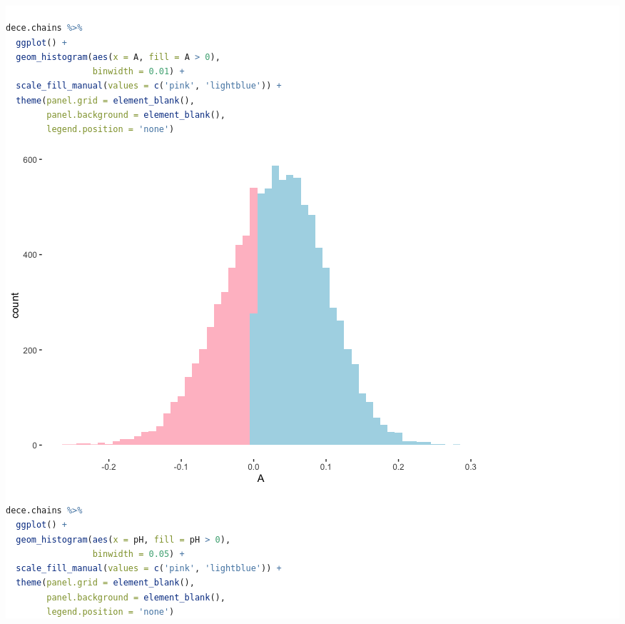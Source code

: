 ``` r

dece.chains %>%
  ggplot() +
  geom_histogram(aes(x = A, fill = A > 0),
                 binwidth = 0.01) + 
  scale_fill_manual(values = c('pink', 'lightblue')) +
  theme(panel.grid = element_blank(),
        panel.background = element_blank(),
        legend.position = 'none')
```

![](draft_final_models_files/figure-gfm/r%20load-dece-mod-1.png)

``` r
dece.chains %>%
  ggplot() +
  geom_histogram(aes(x = pH, fill = pH > 0),
                 binwidth = 0.05) +
  scale_fill_manual(values = c('pink', 'lightblue')) +
  theme(panel.grid = element_blank(),
        panel.background = element_blank(),
        legend.position = 'none')
```
